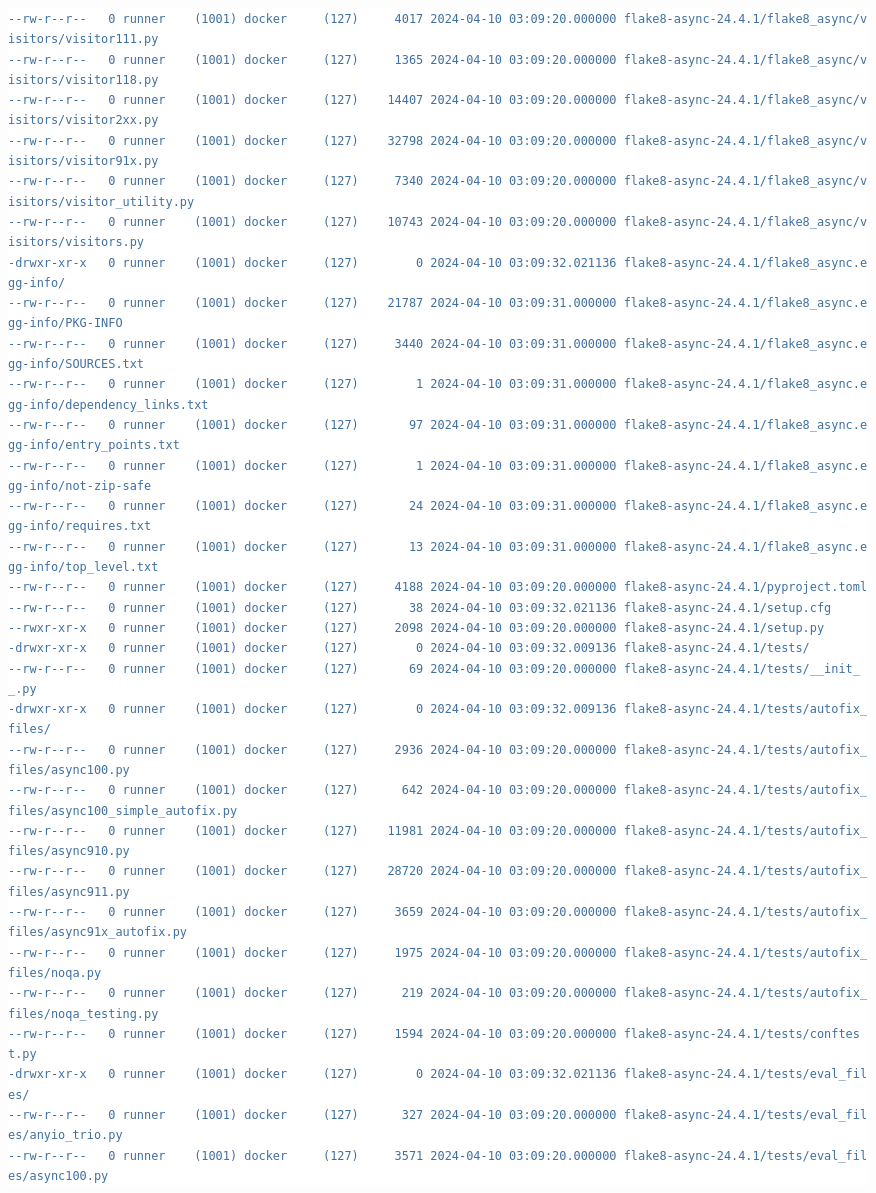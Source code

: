 ```diff
--rw-r--r--   0 runner    (1001) docker     (127)     4017 2024-04-10 03:09:20.000000 flake8-async-24.4.1/flake8_async/visitors/visitor111.py
--rw-r--r--   0 runner    (1001) docker     (127)     1365 2024-04-10 03:09:20.000000 flake8-async-24.4.1/flake8_async/visitors/visitor118.py
--rw-r--r--   0 runner    (1001) docker     (127)    14407 2024-04-10 03:09:20.000000 flake8-async-24.4.1/flake8_async/visitors/visitor2xx.py
--rw-r--r--   0 runner    (1001) docker     (127)    32798 2024-04-10 03:09:20.000000 flake8-async-24.4.1/flake8_async/visitors/visitor91x.py
--rw-r--r--   0 runner    (1001) docker     (127)     7340 2024-04-10 03:09:20.000000 flake8-async-24.4.1/flake8_async/visitors/visitor_utility.py
--rw-r--r--   0 runner    (1001) docker     (127)    10743 2024-04-10 03:09:20.000000 flake8-async-24.4.1/flake8_async/visitors/visitors.py
-drwxr-xr-x   0 runner    (1001) docker     (127)        0 2024-04-10 03:09:32.021136 flake8-async-24.4.1/flake8_async.egg-info/
--rw-r--r--   0 runner    (1001) docker     (127)    21787 2024-04-10 03:09:31.000000 flake8-async-24.4.1/flake8_async.egg-info/PKG-INFO
--rw-r--r--   0 runner    (1001) docker     (127)     3440 2024-04-10 03:09:31.000000 flake8-async-24.4.1/flake8_async.egg-info/SOURCES.txt
--rw-r--r--   0 runner    (1001) docker     (127)        1 2024-04-10 03:09:31.000000 flake8-async-24.4.1/flake8_async.egg-info/dependency_links.txt
--rw-r--r--   0 runner    (1001) docker     (127)       97 2024-04-10 03:09:31.000000 flake8-async-24.4.1/flake8_async.egg-info/entry_points.txt
--rw-r--r--   0 runner    (1001) docker     (127)        1 2024-04-10 03:09:31.000000 flake8-async-24.4.1/flake8_async.egg-info/not-zip-safe
--rw-r--r--   0 runner    (1001) docker     (127)       24 2024-04-10 03:09:31.000000 flake8-async-24.4.1/flake8_async.egg-info/requires.txt
--rw-r--r--   0 runner    (1001) docker     (127)       13 2024-04-10 03:09:31.000000 flake8-async-24.4.1/flake8_async.egg-info/top_level.txt
--rw-r--r--   0 runner    (1001) docker     (127)     4188 2024-04-10 03:09:20.000000 flake8-async-24.4.1/pyproject.toml
--rw-r--r--   0 runner    (1001) docker     (127)       38 2024-04-10 03:09:32.021136 flake8-async-24.4.1/setup.cfg
--rwxr-xr-x   0 runner    (1001) docker     (127)     2098 2024-04-10 03:09:20.000000 flake8-async-24.4.1/setup.py
-drwxr-xr-x   0 runner    (1001) docker     (127)        0 2024-04-10 03:09:32.009136 flake8-async-24.4.1/tests/
--rw-r--r--   0 runner    (1001) docker     (127)       69 2024-04-10 03:09:20.000000 flake8-async-24.4.1/tests/__init__.py
-drwxr-xr-x   0 runner    (1001) docker     (127)        0 2024-04-10 03:09:32.009136 flake8-async-24.4.1/tests/autofix_files/
--rw-r--r--   0 runner    (1001) docker     (127)     2936 2024-04-10 03:09:20.000000 flake8-async-24.4.1/tests/autofix_files/async100.py
--rw-r--r--   0 runner    (1001) docker     (127)      642 2024-04-10 03:09:20.000000 flake8-async-24.4.1/tests/autofix_files/async100_simple_autofix.py
--rw-r--r--   0 runner    (1001) docker     (127)    11981 2024-04-10 03:09:20.000000 flake8-async-24.4.1/tests/autofix_files/async910.py
--rw-r--r--   0 runner    (1001) docker     (127)    28720 2024-04-10 03:09:20.000000 flake8-async-24.4.1/tests/autofix_files/async911.py
--rw-r--r--   0 runner    (1001) docker     (127)     3659 2024-04-10 03:09:20.000000 flake8-async-24.4.1/tests/autofix_files/async91x_autofix.py
--rw-r--r--   0 runner    (1001) docker     (127)     1975 2024-04-10 03:09:20.000000 flake8-async-24.4.1/tests/autofix_files/noqa.py
--rw-r--r--   0 runner    (1001) docker     (127)      219 2024-04-10 03:09:20.000000 flake8-async-24.4.1/tests/autofix_files/noqa_testing.py
--rw-r--r--   0 runner    (1001) docker     (127)     1594 2024-04-10 03:09:20.000000 flake8-async-24.4.1/tests/conftest.py
-drwxr-xr-x   0 runner    (1001) docker     (127)        0 2024-04-10 03:09:32.021136 flake8-async-24.4.1/tests/eval_files/
--rw-r--r--   0 runner    (1001) docker     (127)      327 2024-04-10 03:09:20.000000 flake8-async-24.4.1/tests/eval_files/anyio_trio.py
--rw-r--r--   0 runner    (1001) docker     (127)     3571 2024-04-10 03:09:20.000000 flake8-async-24.4.1/tests/eval_files/async100.py
```